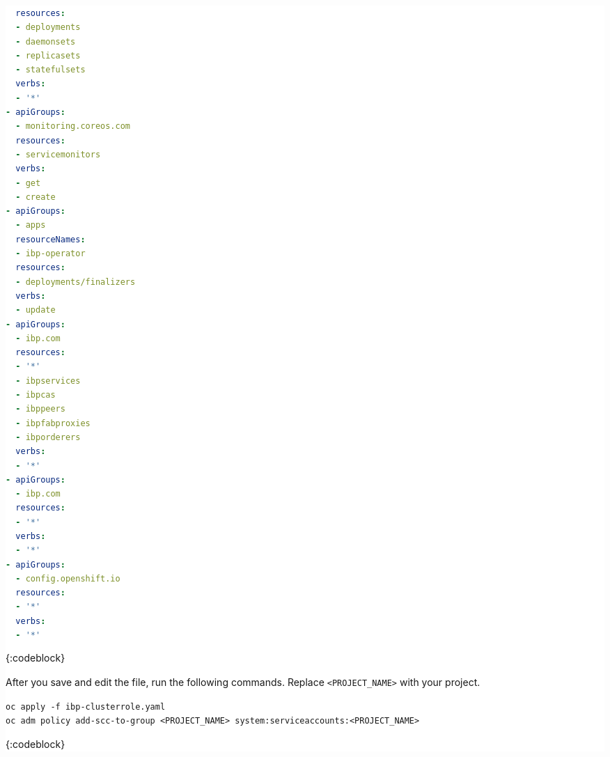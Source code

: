 ```yaml
  resources:
  - deployments
  - daemonsets
  - replicasets
  - statefulsets
  verbs:
  - '*'
- apiGroups:
  - monitoring.coreos.com
  resources:
  - servicemonitors
  verbs:
  - get
  - create
- apiGroups:
  - apps
  resourceNames:
  - ibp-operator
  resources:
  - deployments/finalizers
  verbs:
  - update
- apiGroups:
  - ibp.com
  resources:
  - '*'
  - ibpservices
  - ibpcas
  - ibppeers
  - ibpfabproxies
  - ibporderers
  verbs:
  - '*'
- apiGroups:
  - ibp.com
  resources:
  - '*'
  verbs:
  - '*'
- apiGroups:
  - config.openshift.io
  resources:
  - '*'
  verbs:
  - '*'
```
{:codeblock}

After you save and edit the file, run the following commands. Replace `<PROJECT_NAME>` with your project.
```
oc apply -f ibp-clusterrole.yaml
oc adm policy add-scc-to-group <PROJECT_NAME> system:serviceaccounts:<PROJECT_NAME>
```
{:codeblock}
